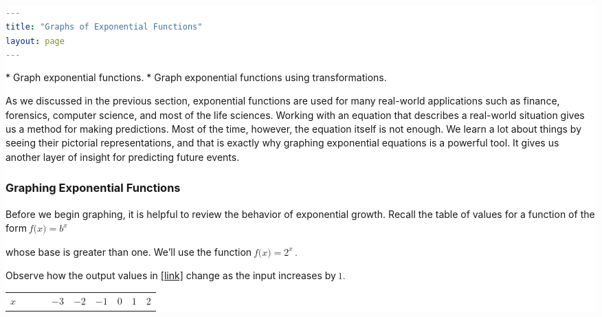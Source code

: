 ```yaml
---
title: "Graphs of Exponential Functions"
layout: page
---
```



<div data-type="abstract" markdown="1">
* Graph exponential functions.
* Graph exponential functions using transformations.

</div>

As we discussed in the previous section, exponential functions are used for many real-world applications such as finance, forensics, computer science, and most of the life sciences. Working with an equation that describes a real-world situation gives us a method for making predictions. Most of the time, however, the equation itself is not enough. We learn a lot about things by seeing their pictorial representations, and that is exactly why graphing exponential equations is a powerful tool. It gives us another layer of insight for predicting future events.

### Graphing Exponential Functions

Before we begin graphing, it is helpful to review the behavior of exponential growth. Recall the table of values for a function of the form<math xmlns="http://www.w3.org/1998/Math/MathML"> <mrow> <mtext> </mtext><mi>f</mi><mo stretchy="false">(</mo><mi>x</mi><mo stretchy="false">)</mo><mo>=</mo><msup> <mi>b</mi> <mi>x</mi> </msup> <mtext> </mtext> </mrow> </math>

whose base is greater than one. We’ll use the function<math xmlns="http://www.w3.org/1998/Math/MathML"> <mrow> <mtext> </mtext><mi>f</mi><mo stretchy="false">(</mo><mi>x</mi><mo stretchy="false">)</mo><mo>=</mo><msup> <mn>2</mn> <mi>x</mi> </msup> <mo>.</mo><mtext> </mtext> </mrow> </math>

Observe how the output values in [\[link\]](#Table_04_02_01) change as the input increases by<math xmlns="http://www.w3.org/1998/Math/MathML"> <mrow> <mtext> </mtext><mn>1.</mn> </mrow> </math>

<table id="Table_04_02_01" summary="Two rows and eight columns. The first row is labeled, &#x201C;x&#x201D;, and the second row is labeled, &#x201C;f(x)=2^x&#x201D;. Reading the columns as ordered pairs, we have the following values: (-3, 1/8), (-2, 1/4), (-1, 1/2), (0, 1), (1, 2), (2, 4), and (3, 8)."><colgroup><col width="60" /><col /><col /><col /><col /><col /><col /><col /></colgroup><tbody>
<tr>
<td><strong><math xmlns="http://www.w3.org/1998/Math/MathML">
<mi>x</mi>
</math></strong>
</td>
<td><math xmlns="http://www.w3.org/1998/Math/MathML">
<mrow>
<mo>−</mo><mn>3</mn>
</mrow>
</math></td>
<td><math xmlns="http://www.w3.org/1998/Math/MathML">
<mrow>
<mo>−</mo><mn>2</mn>
</mrow>
</math></td>
<td><math xmlns="http://www.w3.org/1998/Math/MathML">
<mrow>
<mo>−</mo><mn>1</mn>
</mrow>
</math></td>
<td><math xmlns="http://www.w3.org/1998/Math/MathML">
<mn>0</mn>
</math></td>
<td><math xmlns="http://www.w3.org/1998/Math/MathML">
<mn>1</mn>
</math></td>
<td><math xmlns="http://www.w3.org/1998/Math/MathML">
<mn>2</mn>